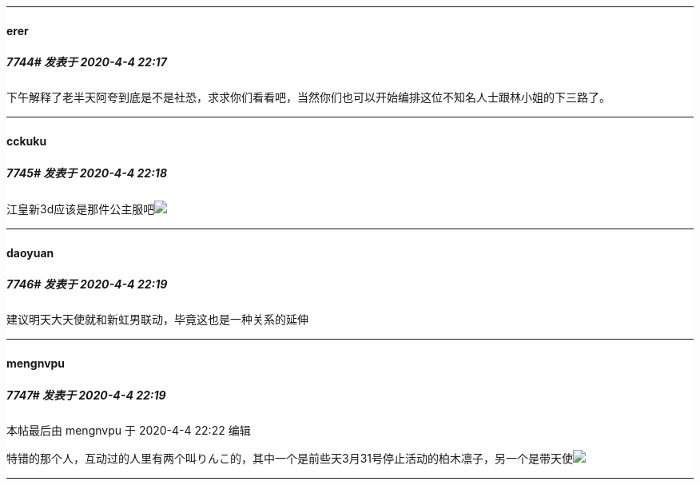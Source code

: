 


-----

####  erer  
##### 7744#       发表于 2020-4-4 22:17




下午解释了老半天阿夸到底是不是社恐，求求你们看看吧，当然你们也可以开始编排这位不知名人士跟林小姐的下三路了。







-----

####  cckuku  
##### 7745#       发表于 2020-4-4 22:18




江皇新3d应该是那件公主服吧<img src="https://static.saraba1st.com/image/smiley/face2017/040.png" referrerpolicy="no-referrer">







-----

####  daoyuan  
##### 7746#       发表于 2020-4-4 22:19




建议明天大天使就和新虹男联动，毕竟这也是一种关系的延伸







-----

####  mengnvpu  
##### 7747#       发表于 2020-4-4 22:19



 本帖最后由 mengnvpu 于 2020-4-4 22:22 编辑 

特错的那个人，互动过的人里有两个叫りんこ的，其中一个是前些天3月31号停止活动的柏木凛子，另一个是带天使<img src="https://static.saraba1st.com/image/smiley/face2017/037.png" referrerpolicy="no-referrer">







-----
